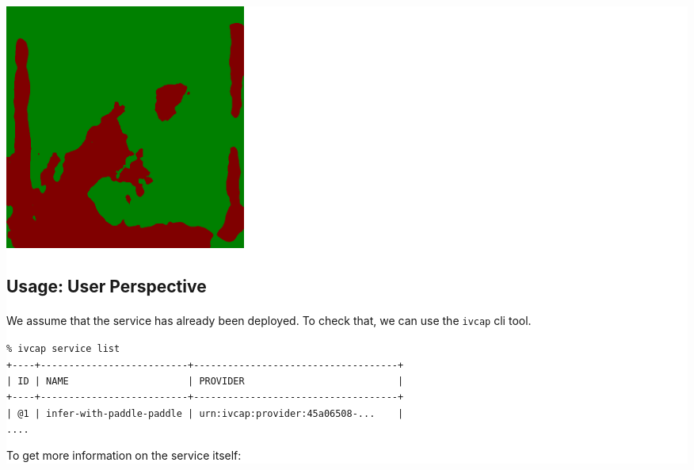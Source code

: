   <img src="./docs/images/quadrant.pseudo.jpg" width=300/>
</div>

## Usage: User Perspective

We assume that the service has already been deployed. To check that, we can use the `ivcap` cli tool.

```
% ivcap service list
+----+--------------------------+------------------------------------+
| ID | NAME                     | PROVIDER                           |
+----+--------------------------+------------------------------------+
| @1 | infer-with-paddle-paddle | urn:ivcap:provider:45a06508-...    |
....
```

To get more information on the service itself:
